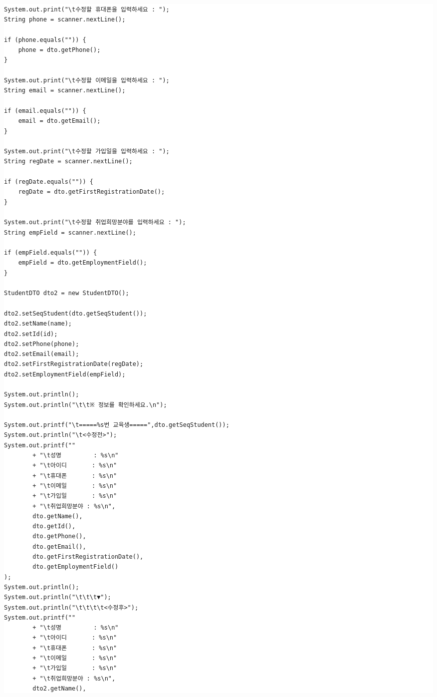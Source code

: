 	System.out.print("\t수정할 휴대폰을 입력하세요 : ");
	String phone = scanner.nextLine();
	
	if (phone.equals("")) {
		phone = dto.getPhone();
	}
	
	System.out.print("\t수정할 이메일을 입력하세요 : ");
	String email = scanner.nextLine();
	
	if (email.equals("")) {
		email = dto.getEmail();
	}
	
	System.out.print("\t수정할 가입일을 입력하세요 : ");
	String regDate = scanner.nextLine();
	
	if (regDate.equals("")) {
		regDate = dto.getFirstRegistrationDate();
	}
	
	System.out.print("\t수정할 취업희망분야를 입력하세요 : ");
	String empField = scanner.nextLine();
	
	if (empField.equals("")) {
		empField = dto.getEmploymentField();
	}
	
	StudentDTO dto2 = new StudentDTO();
	
	dto2.setSeqStudent(dto.getSeqStudent());
	dto2.setName(name);
	dto2.setId(id);
	dto2.setPhone(phone);
	dto2.setEmail(email);
	dto2.setFirstRegistrationDate(regDate);
	dto2.setEmploymentField(empField);
	
	System.out.println();
	System.out.println("\t\t※ 정보를 확인하세요.\n");
	
	System.out.printf("\t=====%s번 교육생=====",dto.getSeqStudent());
	System.out.println("\t<수정전>");
	System.out.printf(""
			+ "\t성명         : %s\n"
			+ "\t아이디       : %s\n"
			+ "\t휴대폰       : %s\n"
			+ "\t이메일       : %s\n"
			+ "\t가입일       : %s\n"
			+ "\t취업희망분야 : %s\n",
			dto.getName(),
			dto.getId(),
			dto.getPhone(),
			dto.getEmail(),
			dto.getFirstRegistrationDate(),
			dto.getEmploymentField()
	);
	System.out.println();
	System.out.println("\t\t\t▼");
	System.out.println("\t\t\t\t<수정후>");
	System.out.printf(""
			+ "\t성명         : %s\n"
			+ "\t아이디       : %s\n"
			+ "\t휴대폰       : %s\n"
			+ "\t이메일       : %s\n"
			+ "\t가입일       : %s\n"
			+ "\t취업희망분야 : %s\n",
			dto2.getName(),
